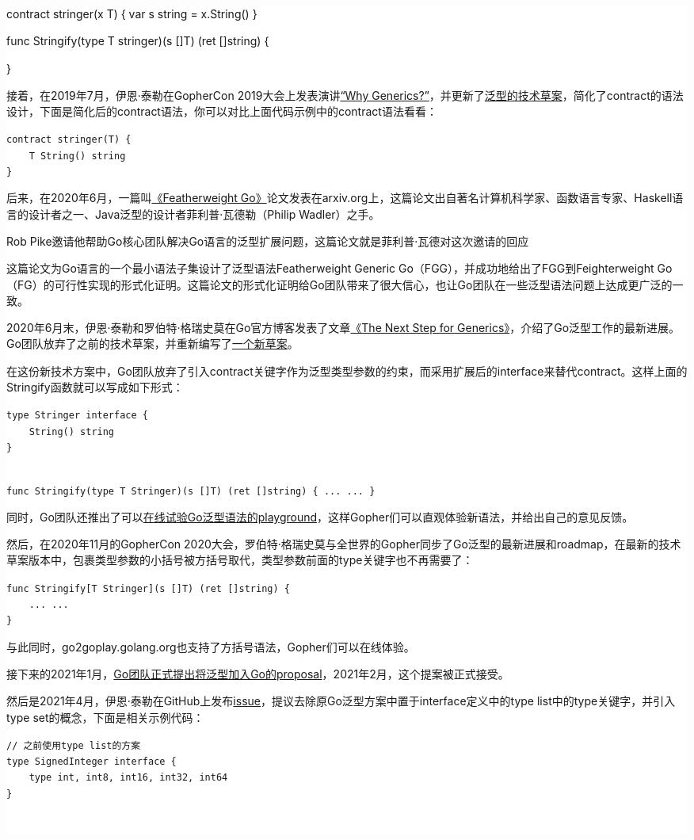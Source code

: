 contract stringer(x T) {
    var s string = x.String()
}

func Stringify(type T stringer)(s []T) (ret []string) {

}
</code></pre>
<p>接着，在2019年7月，伊恩·泰勒在GopherCon 2019大会上发表演讲<a href="https://go.dev/blog/why-generics" target="_blank">“Why Generics?”</a>，并更新了<a href="https://github.com/golang/proposal/blob/4a54a00950b56dd0096482d0edae46969d7432a6/design/go2draft-contracts.md" target="_blank">泛型的技术草案</a>，简化了contract的语法设计，下面是简化后的contract语法，你可以对比上面代码示例中的contract语法看看：</p>
<pre><code class="language-plain">contract stringer(T) {
    T String() string
}
</code></pre>
<p>后来，在2020年6月，一篇叫<a href="https://arxiv.org/abs/2005.11710" target="_blank">《Featherweight Go》</a>论文发表在arxiv.org上，这篇论文出自著名计算机科学家、函数语言专家、Haskell语言的设计者之一、Java泛型的设计者菲利普·瓦德勒（Philip Wadler）之手。</p>
<p>Rob Pike邀请他帮助Go核心团队解决Go语言的泛型扩展问题，这篇论文就是菲利普·瓦德对这次邀请的回应</p>
<p>这篇论文为Go语言的一个最小语法子集设计了泛型语法Featherweight Generic Go（FGG），并成功地给出了FGG到Feighterweight Go（FG）的可行性实现的形式化证明。这篇论文的形式化证明给Go团队带来了很大信心，也让Go团队在一些泛型语法问题上达成更广泛的一致。</p>
<p>2020年6月末，伊恩·泰勒和罗伯特·格瑞史莫在Go官方博客发表了文章<a href="https://go.dev/blog/generics-next-step" target="_blank">《The Next Step for Generics》</a>，介绍了Go泛型工作的最新进展。Go团队放弃了之前的技术草案，并重新编写了<a href="https://github.com/golang/proposal/blob/d44c4ded9c1a13dcf715ac641ce760170fbbcf64/design/go2draft-type-parameters.md" target="_blank">一个新草案</a>。</p>
<p>在这份新技术方案中，Go团队放弃了引入contract关键字作为泛型类型参数的约束，而采用扩展后的interface来替代contract。这样上面的Stringify函数就可以写成如下形式：</p>
<pre><code class="language-plain">type Stringer interface {
    String() string
}

func Stringify(type T Stringer)(s []T) (ret []string) {
    ... ...
}
</code></pre>
<p>同时，Go团队还推出了可以<a href="https://go2goplay.golang.org" target="_blank">在线试验Go泛型语法的playground</a>，这样Gopher们可以直观体验新语法，并给出自己的意见反馈。</p>
<p>然后，在2020年11月的GopherCon 2020大会，罗伯特·格瑞史莫与全世界的Gopher同步了Go泛型的最新进展和roadmap，在最新的技术草案版本中，包裹类型参数的小括号被方括号取代，类型参数前面的type关键字也不再需要了：</p>
<pre><code class="language-plain">func Stringify[T Stringer](s []T) (ret []string) {
    ... ...
}
</code></pre>
<p>与此同时，go2goplay.golang.org也支持了方括号语法，Gopher们可以在线体验。</p>
<p>接下来的2021年1月，<a href="https://go.dev/blog/generics-proposal" target="_blank">Go团队正式提出将泛型加入Go的proposal</a>，2021年2月，这个提案被正式接受。</p>
<p>然后是2021年4月，伊恩·泰勒在GitHub上发布<a href="https://github.com/golang/go/issues/45346" target="_blank">issue</a>，提议去除原Go泛型方案中置于interface定义中的type list中的type关键字，并引入type set的概念，下面是相关示例代码：</p>
<pre><code class="language-plain">// 之前使用type list的方案
type SignedInteger interface {
	type int, int8, int16, int32, int64
}
